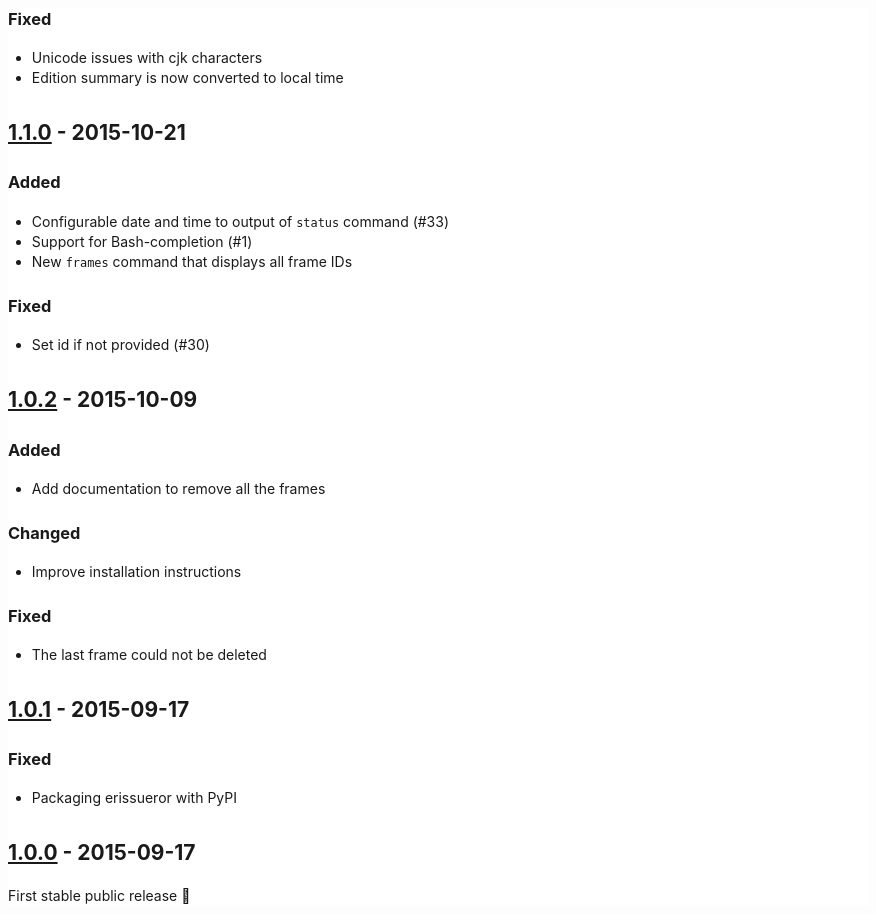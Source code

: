 ### Fixed

- Unicode issues with cjk characters
- Edition summary is now converted to local time

## [1.1.0] - 2015-10-21

### Added

- Configurable date and time to output of `status` command (#33)
- Support for Bash-completion (#1)
- New `frames` command that displays all frame IDs

### Fixed

- Set id if not provided (#30)

## [1.0.2] - 2015-10-09

### Added

- Add documentation to remove all the frames

### Changed

- Improve installation instructions

### Fixed

- The last frame could not be deleted

## [1.0.1] - 2015-09-17

### Fixed

- Packaging erissueror with PyPI

## [1.0.0] - 2015-09-17

First stable public release 🎉

[1.9.0]: https://github.com/tailordev/watson/compare/1.8.0...1.9.0
[1.8.0]: https://github.com/tailordev/watson/compare/1.7.0...1.8.0
[1.7.0]: https://github.com/tailordev/watson/compare/1.6.0...1.7.0
[1.6.0]: https://github.com/tailordev/watson/compare/1.5.2...1.6.0
[1.5.2]: https://github.com/tailordev/watson/compare/1.5.1...1.5.2
[1.5.1]: https://github.com/tailordev/watson/compare/1.5.0...1.5.1
[1.5.0]: https://github.com/tailordev/watson/compare/1.4.0...1.5.0
[1.4.0]: https://github.com/tailordev/watson/compare/1.3.2...1.4.0
[1.3.2]: https://github.com/tailordev/watson/compare/1.3.1...1.3.2
[1.3.1]: https://github.com/tailordev/watson/compare/1.3.0...1.3.1
[1.3.0]: https://github.com/tailordev/watson/compare/1.2.0...1.3.0
[1.2.0]: https://github.com/tailordev/watson/compare/1.1.0...1.2.0
[1.1.0]: https://github.com/tailordev/watson/compare/1.0.2...1.1.0
[1.0.2]: https://github.com/tailordev/watson/compare/1.0.1...1.0.2
[1.0.1]: https://github.com/tailordev/watson/compare/1.0.0...1.0.1
[1.0.0]: https://github.com/tailordev/watson/releases/tag/1.0.0
